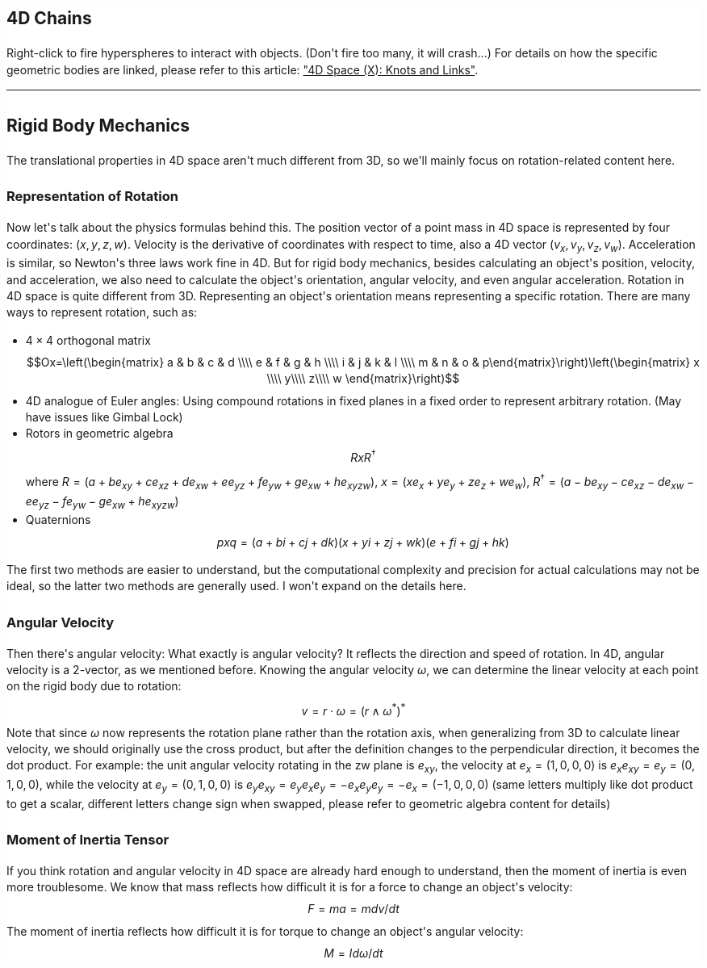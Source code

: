 ## 4D Chains
Right-click to fire hyperspheres to interact with objects. (Don't fire too many, it will crash...)
For details on how the specific geometric bodies are linked, please refer to this article: ["4D Space (X): Knots and Links"](/archives/knot4d/).

---
## Rigid Body Mechanics
The translational properties in 4D space aren't much different from 3D, so we'll mainly focus on rotation-related content here.
### Representation of Rotation
Now let's talk about the physics formulas behind this. The position vector of a point mass in 4D space is represented by four coordinates: $(x,y,z,w)$. Velocity is the derivative of coordinates with respect to time, also a 4D vector $(v_x,v_y,v_z,v_w)$. Acceleration is similar, so Newton's three laws work fine in 4D. But for rigid body mechanics, besides calculating an object's position, velocity, and acceleration, we also need to calculate the object's orientation, angular velocity, and even angular acceleration. Rotation in 4D space is quite different from 3D. Representing an object's orientation means representing a specific rotation. There are many ways to represent rotation, such as:
- $4\times 4$ orthogonal matrix
$$Ox=\left(\begin{matrix} a & b & c & d \\\\ e & f & g & h \\\\  i & j & k & l \\\\ m & n & o & p\end{matrix}\right)\left(\begin{matrix} x \\\\ y\\\\ z\\\\ w \end{matrix}\right)$$
- 4D analogue of Euler angles: Using compound rotations in fixed planes in a fixed order to represent arbitrary rotation. (May have issues like Gimbal Lock)
- Rotors in geometric algebra
$$RxR^\dagger$$
where $R = (a+be_{xy}+ce_{xz}+de_{xw}+ee_{yz}+fe_{yw}+ge_{xw}+he_{xyzw})$, $x=(xe_x+ye_y+ze_z+we_w)$, $R^\dagger=(a-be_{xy}-ce_{xz}-de_{xw}-ee_{yz}-fe_{yw}-ge_{xw}+he_{xyzw})$
- Quaternions
$$pxq=(a+bi+cj+dk)(x+yi+zj+wk)(e+fi+gj+hk)$$

The first two methods are easier to understand, but the computational complexity and precision for actual calculations may not be ideal, so the latter two methods are generally used. I won't expand on the details here.

### Angular Velocity
Then there's angular velocity: What exactly is angular velocity? It reflects the direction and speed of rotation. In 4D, angular velocity is a 2-vector, as we mentioned before. Knowing the angular velocity $\omega$, we can determine the linear velocity at each point on the rigid body due to rotation:
$$v =  r\cdot \omega = (r \wedge \omega^*)^*$$
Note that since $\omega$ now represents the rotation plane rather than the rotation axis, when generalizing from 3D to calculate linear velocity, we should originally use the cross product, but after the definition changes to the perpendicular direction, it becomes the dot product. For example: the unit angular velocity rotating in the zw plane is $e_{xy}$, the velocity at $e_x=(1,0,0,0)$ is $e_xe_{xy}=e_y=(0,1,0,0)$, while the velocity at $e_y=(0,1,0,0)$ is $e_ye_{xy}=e_ye_xe_y=-e_xe_ye_y=-e_x=(-1,0,0,0)$ (same letters multiply like dot product to get a scalar, different letters change sign when swapped, please refer to geometric algebra content for details)

### Moment of Inertia Tensor
If you think rotation and angular velocity in 4D space are already hard enough to understand, then the moment of inertia is even more troublesome. We know that mass reflects how difficult it is for a force to change an object's velocity:
$$F=ma=mdv/dt$$
The moment of inertia reflects how difficult it is for torque to change an object's angular velocity:
$$M=Id\omega/dt$$